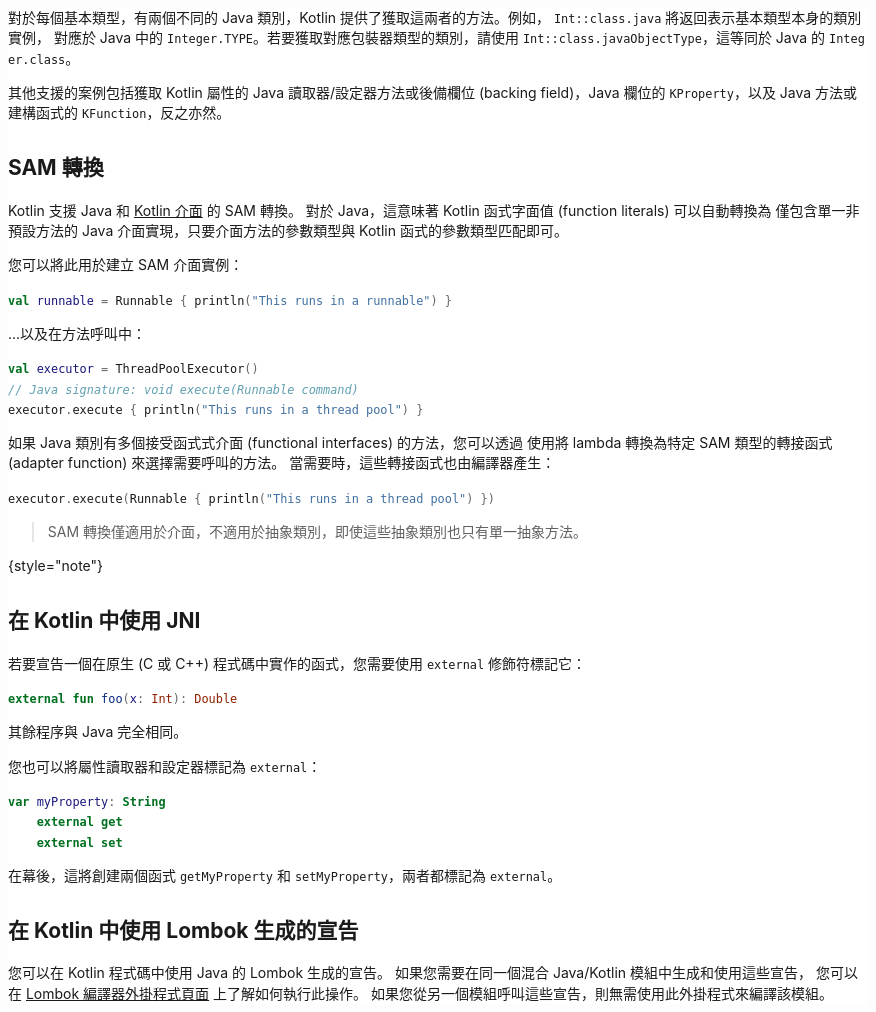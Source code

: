 對於每個基本類型，有兩個不同的 Java 類別，Kotlin 提供了獲取這兩者的方法。例如，
`Int::class.java` 將返回表示基本類型本身的類別實例，
對應於 Java 中的 `Integer.TYPE`。若要獲取對應包裝器類型的類別，請使用
`Int::class.javaObjectType`，這等同於 Java 的 `Integer.class`。

其他支援的案例包括獲取 Kotlin 屬性的 Java 讀取器/設定器方法或後備欄位 (backing field)，Java 欄位的 `KProperty`，以及 Java 方法或建構函式的 `KFunction`，反之亦然。

## SAM 轉換

Kotlin 支援 Java 和 [Kotlin 介面](fun-interfaces.md) 的 SAM 轉換。
對於 Java，這意味著 Kotlin 函式字面值 (function literals) 可以自動轉換為
僅包含單一非預設方法的 Java 介面實現，只要介面方法的參數類型與
Kotlin 函式的參數類型匹配即可。

您可以將此用於建立 SAM 介面實例：

```kotlin
val runnable = Runnable { println("This runs in a runnable") }
```

...以及在方法呼叫中：

```kotlin
val executor = ThreadPoolExecutor()
// Java signature: void execute(Runnable command)
executor.execute { println("This runs in a thread pool") }
```

如果 Java 類別有多個接受函式式介面 (functional interfaces) 的方法，您可以透過
使用將 lambda 轉換為特定 SAM 類型的轉接函式 (adapter function) 來選擇需要呼叫的方法。
當需要時，這些轉接函式也由編譯器產生：

```kotlin
executor.execute(Runnable { println("This runs in a thread pool") })
```

> SAM 轉換僅適用於介面，不適用於抽象類別，即使這些抽象類別也只有單一抽象方法。
>
{style="note"}

## 在 Kotlin 中使用 JNI

若要宣告一個在原生 (C 或 C++) 程式碼中實作的函式，您需要使用 `external` 修飾符標記它：

```kotlin
external fun foo(x: Int): Double
```

其餘程序與 Java 完全相同。

您也可以將屬性讀取器和設定器標記為 `external`：

```kotlin
var myProperty: String
    external get
    external set
```

在幕後，這將創建兩個函式 `getMyProperty` 和 `setMyProperty`，兩者都標記為 `external`。

## 在 Kotlin 中使用 Lombok 生成的宣告

您可以在 Kotlin 程式碼中使用 Java 的 Lombok 生成的宣告。
如果您需要在同一個混合 Java/Kotlin 模組中生成和使用這些宣告，
您可以在 [Lombok 編譯器外掛程式頁面](lombok.md) 上了解如何執行此操作。
如果您從另一個模組呼叫這些宣告，則無需使用此外掛程式來編譯該模組。